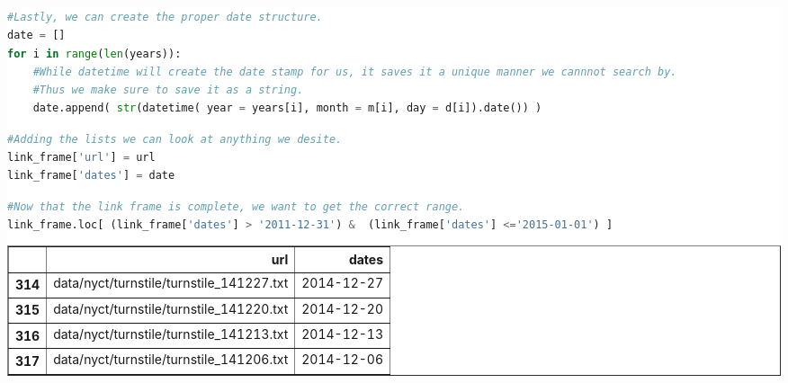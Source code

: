 
```python
#Lastly, we can create the proper date structure. 
date = []
for i in range(len(years)):
    #While datetime will create the date stamp for us, it saves it a unique manner we cannnot search by. 
    #Thus we make sure to save it as a string. 
    date.append( str(datetime( year = years[i], month = m[i], day = d[i]).date()) )
```


```python
#Adding the lists we can look at anything we desite.
link_frame['url'] = url
link_frame['dates'] = date
```


```python
#Now that the link frame is complete, we want to get the correct range. 
link_frame.loc[ (link_frame['dates'] > '2011-12-31') &  (link_frame['dates'] <='2015-01-01') ]
```




<div>
<style scoped>
    .dataframe tbody tr th:only-of-type {
        vertical-align: middle;
    }

    .dataframe tbody tr th {
        vertical-align: top;
    }

    .dataframe thead th {
        text-align: right;
    }
</style>
<table border="1" class="dataframe">
  <thead>
    <tr style="text-align: right;">
      <th></th>
      <th>url</th>
      <th>dates</th>
    </tr>
  </thead>
  <tbody>
    <tr>
      <th>314</th>
      <td>data/nyct/turnstile/turnstile_141227.txt</td>
      <td>2014-12-27</td>
    </tr>
    <tr>
      <th>315</th>
      <td>data/nyct/turnstile/turnstile_141220.txt</td>
      <td>2014-12-20</td>
    </tr>
    <tr>
      <th>316</th>
      <td>data/nyct/turnstile/turnstile_141213.txt</td>
      <td>2014-12-13</td>
    </tr>
    <tr>
      <th>317</th>
      <td>data/nyct/turnstile/turnstile_141206.txt</td>
      <td>2014-12-06</td>
    </tr>